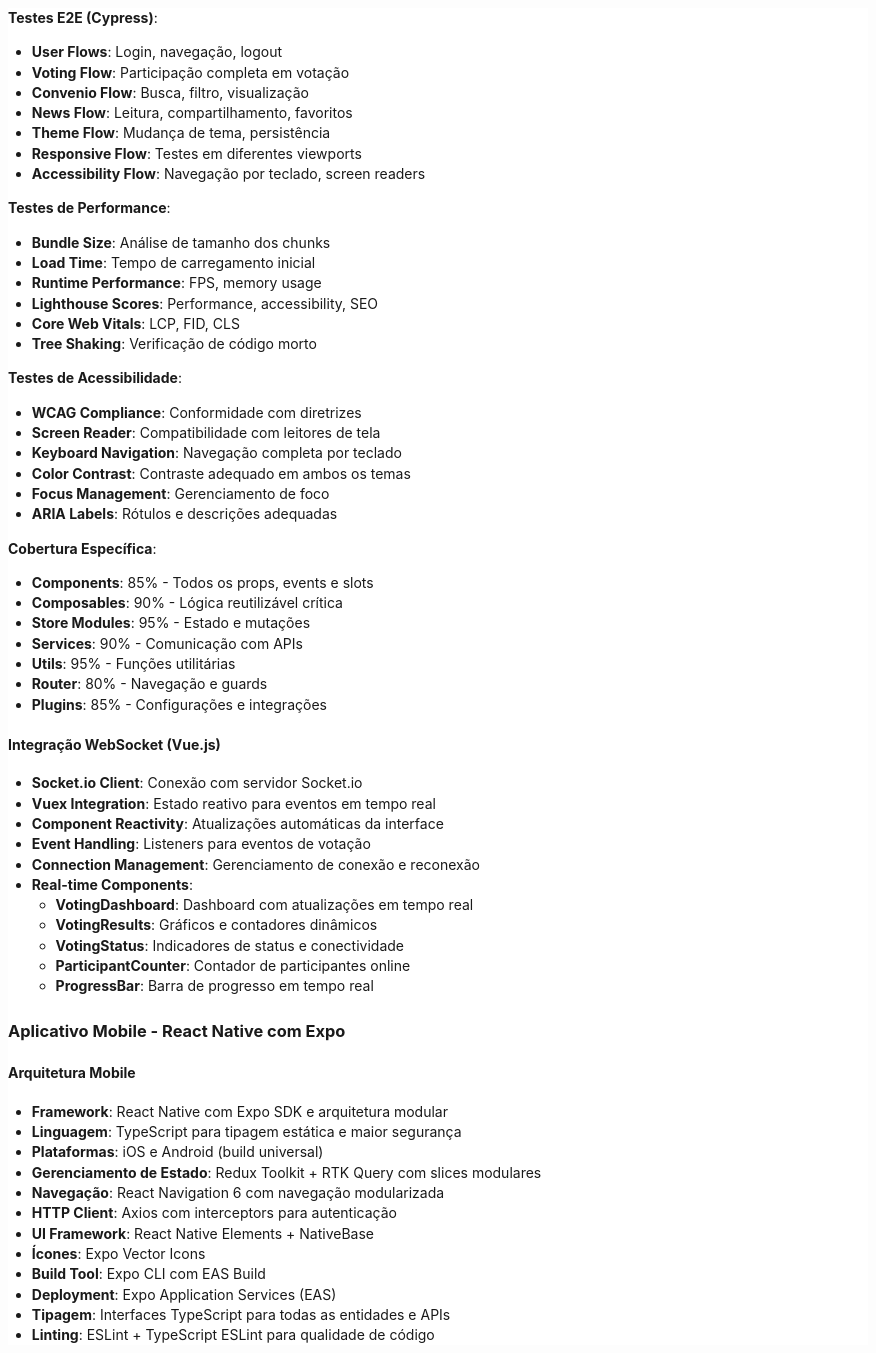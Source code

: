 **Testes E2E (Cypress)**:
- **User Flows**: Login, navegação, logout
- **Voting Flow**: Participação completa em votação
- **Convenio Flow**: Busca, filtro, visualização
- **News Flow**: Leitura, compartilhamento, favoritos
- **Theme Flow**: Mudança de tema, persistência
- **Responsive Flow**: Testes em diferentes viewports
- **Accessibility Flow**: Navegação por teclado, screen readers

**Testes de Performance**:
- **Bundle Size**: Análise de tamanho dos chunks
- **Load Time**: Tempo de carregamento inicial
- **Runtime Performance**: FPS, memory usage
- **Lighthouse Scores**: Performance, accessibility, SEO
- **Core Web Vitals**: LCP, FID, CLS
- **Tree Shaking**: Verificação de código morto

**Testes de Acessibilidade**:
- **WCAG Compliance**: Conformidade com diretrizes
- **Screen Reader**: Compatibilidade com leitores de tela
- **Keyboard Navigation**: Navegação completa por teclado
- **Color Contrast**: Contraste adequado em ambos os temas
- **Focus Management**: Gerenciamento de foco
- **ARIA Labels**: Rótulos e descrições adequadas

**Cobertura Específica**:
- **Components**: 85% - Todos os props, events e slots
- **Composables**: 90% - Lógica reutilizável crítica
- **Store Modules**: 95% - Estado e mutações
- **Services**: 90% - Comunicação com APIs
- **Utils**: 95% - Funções utilitárias
- **Router**: 80% - Navegação e guards
- **Plugins**: 85% - Configurações e integrações

#### Integração WebSocket (Vue.js)
- **Socket.io Client**: Conexão com servidor Socket.io
- **Vuex Integration**: Estado reativo para eventos em tempo real
- **Component Reactivity**: Atualizações automáticas da interface
- **Event Handling**: Listeners para eventos de votação
- **Connection Management**: Gerenciamento de conexão e reconexão
- **Real-time Components**:
  - **VotingDashboard**: Dashboard com atualizações em tempo real
  - **VotingResults**: Gráficos e contadores dinâmicos
  - **VotingStatus**: Indicadores de status e conectividade
  - **ParticipantCounter**: Contador de participantes online
  - **ProgressBar**: Barra de progresso em tempo real

### Aplicativo Mobile - React Native com Expo

#### Arquitetura Mobile
- **Framework**: React Native com Expo SDK e arquitetura modular
- **Linguagem**: TypeScript para tipagem estática e maior segurança
- **Plataformas**: iOS e Android (build universal)
- **Gerenciamento de Estado**: Redux Toolkit + RTK Query com slices modulares
- **Navegação**: React Navigation 6 com navegação modularizada
- **HTTP Client**: Axios com interceptors para autenticação
- **UI Framework**: React Native Elements + NativeBase
- **Ícones**: Expo Vector Icons
- **Build Tool**: Expo CLI com EAS Build
- **Deployment**: Expo Application Services (EAS)
- **Tipagem**: Interfaces TypeScript para todas as entidades e APIs
- **Linting**: ESLint + TypeScript ESLint para qualidade de código
